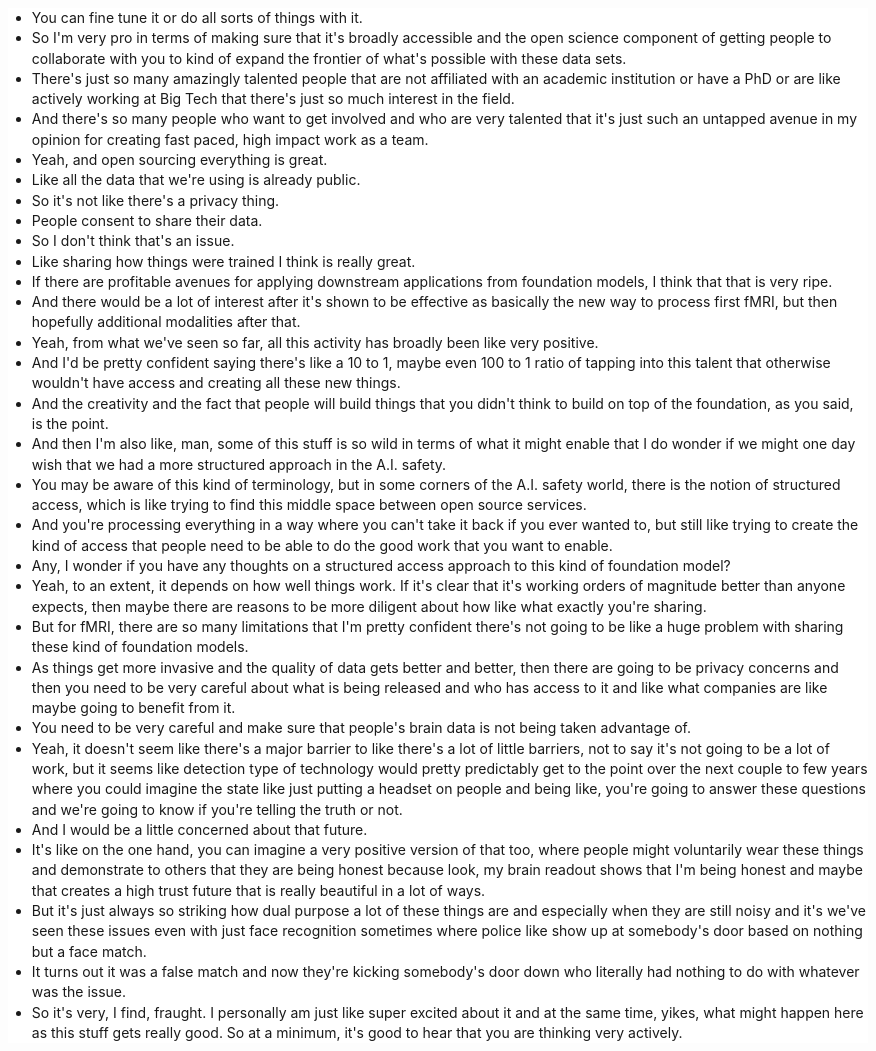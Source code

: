 *  You can fine tune it or do all sorts of things with it.
*  So I'm very pro in terms of making sure that it's broadly accessible and the open science component of getting people to collaborate with you to kind of expand the frontier of what's possible with these data sets.
*  There's just so many amazingly talented people that are not affiliated with an academic institution or have a PhD or are like actively working at Big Tech that there's just so much interest in the field.
*  And there's so many people who want to get involved and who are very talented that it's just such an untapped avenue in my opinion for creating fast paced, high impact work as a team.
*  Yeah, and open sourcing everything is great.
*  Like all the data that we're using is already public.
*  So it's not like there's a privacy thing.
*  People consent to share their data.
*  So I don't think that's an issue.
*  Like sharing how things were trained I think is really great.
*  If there are profitable avenues for applying downstream applications from foundation models, I think that that is very ripe.
*  And there would be a lot of interest after it's shown to be effective as basically the new way to process first fMRI, but then hopefully additional modalities after that.
*  Yeah, from what we've seen so far, all this activity has broadly been like very positive.
*  And I'd be pretty confident saying there's like a 10 to 1, maybe even 100 to 1 ratio of tapping into this talent that otherwise wouldn't have access and creating all these new things.
*  And the creativity and the fact that people will build things that you didn't think to build on top of the foundation, as you said, is the point.
*  And then I'm also like, man, some of this stuff is so wild in terms of what it might enable that I do wonder if we might one day wish that we had a more structured approach in the A.I. safety.
*  You may be aware of this kind of terminology, but in some corners of the A.I. safety world, there is the notion of structured access, which is like trying to find this middle space between open source services.
*  And you're processing everything in a way where you can't take it back if you ever wanted to, but still like trying to create the kind of access that people need to be able to do the good work that you want to enable.
*  Any, I wonder if you have any thoughts on a structured access approach to this kind of foundation model?
*  Yeah, to an extent, it depends on how well things work. If it's clear that it's working orders of magnitude better than anyone expects, then maybe there are reasons to be more diligent about how like what exactly you're sharing.
*  But for fMRI, there are so many limitations that I'm pretty confident there's not going to be like a huge problem with sharing these kind of foundation models.
*  As things get more invasive and the quality of data gets better and better, then there are going to be privacy concerns and then you need to be very careful about what is being released and who has access to it and like what companies are like maybe going to benefit from it.
*  You need to be very careful and make sure that people's brain data is not being taken advantage of.
*  Yeah, it doesn't seem like there's a major barrier to like there's a lot of little barriers, not to say it's not going to be a lot of work, but it seems like detection type of technology would pretty predictably get to the point over the next couple to few years where you could imagine the state like just putting a headset on people and being like, you're going to answer these questions and we're going to know if you're telling the truth or not.
*  And I would be a little concerned about that future.
*  It's like on the one hand, you can imagine a very positive version of that too, where people might voluntarily wear these things and demonstrate to others that they are being honest because look, my brain readout shows that I'm being honest and maybe that creates a high trust future that is really beautiful in a lot of ways.
*  But it's just always so striking how dual purpose a lot of these things are and especially when they are still noisy and it's we've seen these issues even with just face recognition sometimes where police like show up at somebody's door based on nothing but a face match.
*  It turns out it was a false match and now they're kicking somebody's door down who literally had nothing to do with whatever was the issue.
*  So it's very, I find, fraught. I personally am just like super excited about it and at the same time, yikes, what might happen here as this stuff gets really good. So at a minimum, it's good to hear that you are thinking very actively.